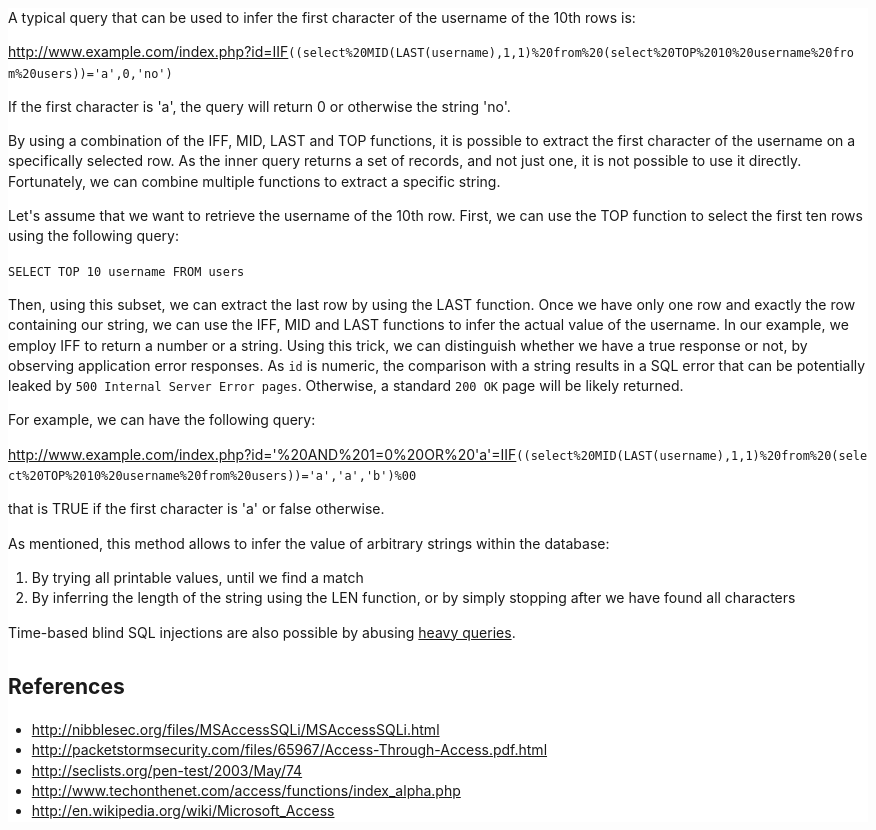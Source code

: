 A typical query that can be used to infer the first character of the
username of the 10th rows is:

<http://www.example.com/index.php?id=IIF>`((select%20MID(LAST(username),1,1)%20from%20(select%20TOP%2010%20username%20from%20users))='a',0,'no') `

If the first character is 'a', the query will return 0 or otherwise the
string 'no'.

By using a combination of the IFF, MID, LAST and TOP functions, it is
possible to extract the first character of the username on a
specifically selected row. As the inner query returns a set of records,
and not just one, it is not possible to use it directly. Fortunately, we
can combine multiple functions to extract a specific string.

Let's assume that we want to retrieve the username of the 10th row.
First, we can use the TOP function to select the first ten rows using
the following query:

`SELECT TOP 10 username FROM users`

Then, using this subset, we can extract the last row by using the LAST
function. Once we have only one row and exactly the row containing our
string, we can use the IFF, MID and LAST functions to infer the actual
value of the username. In our example, we employ IFF to return a number
or a string. Using this trick, we can distinguish whether we have a true
response or not, by observing application error responses. As `id` is
numeric, the comparison with a string results in a SQL error that can be
potentially leaked by `500 Internal Server Error pages`. Otherwise, a
standard `200 OK` page will be likely returned.

For example, we can have the following query:

<http://www.example.com/index.php?id='%20AND%201=0%20OR%20'a'=IIF>`((select%20MID(LAST(username),1,1)%20from%20(select%20TOP%2010%20username%20from%20users))='a','a','b')%00`

that is TRUE if the first character is 'a' or false otherwise.

As mentioned, this method allows to infer the value of arbitrary strings
within the database:

1.  By trying all printable values, until we find a match
2.  By inferring the length of the string using the LEN function, or by
    simply stopping after we have found all characters

Time-based blind SQL injections are also possible by abusing [heavy
queries](http://technet.microsoft.com/it-it/library/cc512676%28en-us%29.aspx).

## References

  - <http://nibblesec.org/files/MSAccessSQLi/MSAccessSQLi.html>
  - <http://packetstormsecurity.com/files/65967/Access-Through-Access.pdf.html>
  - <http://seclists.org/pen-test/2003/May/74>
  - <http://www.techonthenet.com/access/functions/index_alpha.php>
  - <http://en.wikipedia.org/wiki/Microsoft_Access>